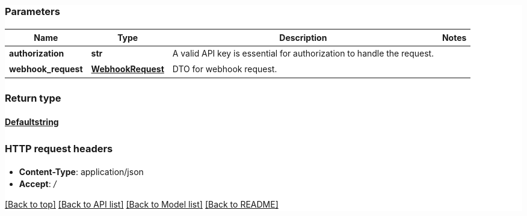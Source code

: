 
### Parameters

Name | Type | Description  | Notes
------------- | ------------- | ------------- | -------------
 **authorization** | **str**| A valid API key is essential for authorization to handle the request. | 
 **webhook_request** | [**WebhookRequest**](WebhookRequest.md)| DTO for webhook request. | 

### Return type

[**Defaultstring**](Defaultstring.md)

### HTTP request headers

 - **Content-Type**: application/json
 - **Accept**: */*

[[Back to top]](#) [[Back to API list]](../README.md#documentation-for-api-endpoints) [[Back to Model list]](../README.md#documentation-for-models) [[Back to README]](../README.md)

